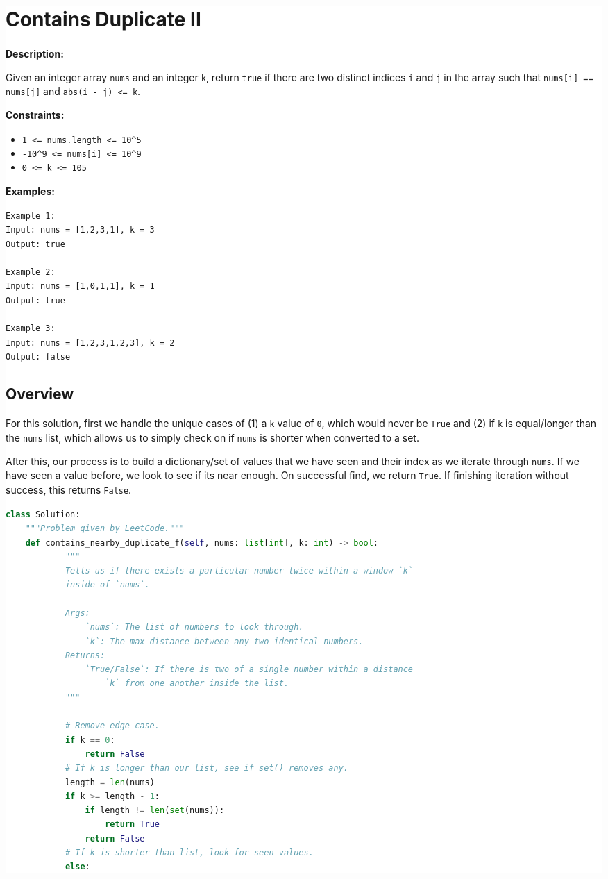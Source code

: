 # Contains Duplicate II

**Description:**

Given an integer array `nums` and an integer `k`, return `true` if there are two distinct indices `i` and `j` in the array such that `nums[i] == nums[j]` and `abs(i - j) <= k`.

**Constraints:**

- `1 <= nums.length <= 10^5`
- `-10^9 <= nums[i] <= 10^9`
- `0 <= k <= 105`

**Examples:**

```text
Example 1:
Input: nums = [1,2,3,1], k = 3
Output: true

Example 2:
Input: nums = [1,0,1,1], k = 1
Output: true

Example 3:
Input: nums = [1,2,3,1,2,3], k = 2
Output: false
```

## Overview

For this solution, first we handle the unique cases of (1) a `k` value of `0`, which would never be `True` and (2) if `k` is equal/longer than the `nums` list, which allows us to simply check on if `nums` is shorter when converted to a set.

After this, our process is to build a dictionary/set of values that we have seen and their index as we iterate through `nums`. If we have seen a value before, we look to see if its near enough. On successful find, we return `True`. If finishing iteration without success, this returns `False`.

```python
class Solution:
    """Problem given by LeetCode."""
    def contains_nearby_duplicate_f(self, nums: list[int], k: int) -> bool:
            """
            Tells us if there exists a particular number twice within a window `k`
            inside of `nums`.

            Args:
                `nums`: The list of numbers to look through.
                `k`: The max distance between any two identical numbers.
            Returns:
                `True/False`: If there is two of a single number within a distance
                    `k` from one another inside the list.
            """

            # Remove edge-case.
            if k == 0:
                return False
            # If k is longer than our list, see if set() removes any.
            length = len(nums)
            if k >= length - 1:
                if length != len(set(nums)):
                    return True
                return False
            # If k is shorter than list, look for seen values.
            else:
```